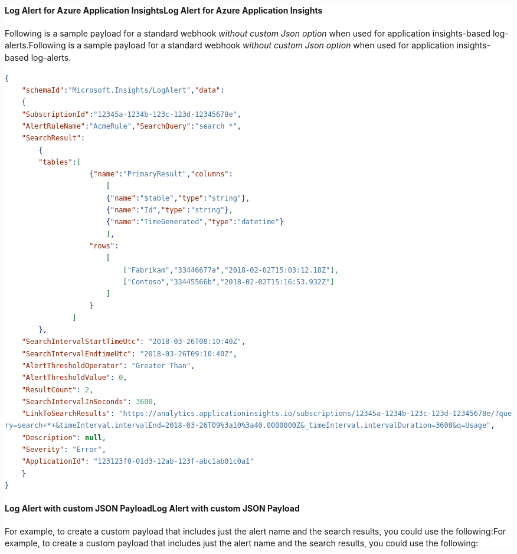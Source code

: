 #### <a name="log-alert-for-azure-application-insights"></a><span data-ttu-id="47ae2-185">Log Alert for Azure Application Insights</span><span class="sxs-lookup"><span data-stu-id="47ae2-185">Log Alert for Azure Application Insights</span></span>
<span data-ttu-id="47ae2-186">Following is a sample payload for a standard webhook *without custom Json option* when used for application insights-based log-alerts.</span><span class="sxs-lookup"><span data-stu-id="47ae2-186">Following is a sample payload for a standard webhook *without custom Json option* when used for application insights-based log-alerts.</span></span>
    
```json
{
    "schemaId":"Microsoft.Insights/LogAlert","data":
    { 
    "SubscriptionId":"12345a-1234b-123c-123d-12345678e",
    "AlertRuleName":"AcmeRule","SearchQuery":"search *",
    "SearchResult":
        {
        "tables":[
                    {"name":"PrimaryResult","columns":
                        [
                        {"name":"$table","type":"string"},
                        {"name":"Id","type":"string"},
                        {"name":"TimeGenerated","type":"datetime"}
                        ],
                    "rows":
                        [
                            ["Fabrikam","33446677a","2018-02-02T15:03:12.18Z"],
                            ["Contoso","33445566b","2018-02-02T15:16:53.932Z"]
                        ]
                    }
                ]
        },
    "SearchIntervalStartTimeUtc": "2018-03-26T08:10:40Z",
    "SearchIntervalEndtimeUtc": "2018-03-26T09:10:40Z",
    "AlertThresholdOperator": "Greater Than",
    "AlertThresholdValue": 0,
    "ResultCount": 2,
    "SearchIntervalInSeconds": 3600,
    "LinkToSearchResults": "https://analytics.applicationinsights.io/subscriptions/12345a-1234b-123c-123d-12345678e/?query=search+*+&timeInterval.intervalEnd=2018-03-26T09%3a10%3a40.0000000Z&_timeInterval.intervalDuration=3600&q=Usage",
    "Description": null,
    "Severity": "Error",
    "ApplicationId": "123123f0-01d3-12ab-123f-abc1ab01c0a1"
    }
}
```

#### <a name="log-alert-with-custom-json-payload"></a><span data-ttu-id="47ae2-187">Log Alert with custom JSON Payload</span><span class="sxs-lookup"><span data-stu-id="47ae2-187">Log Alert with custom JSON Payload</span></span>
<span data-ttu-id="47ae2-188">For example, to create a custom payload that includes just the alert name and the search results, you could use the following:</span><span class="sxs-lookup"><span data-stu-id="47ae2-188">For example, to create a custom payload that includes just the alert name and the search results, you could use the following:</span></span> 

